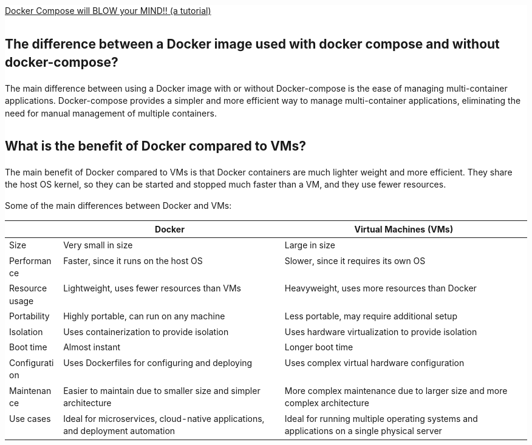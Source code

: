[Docker Compose will BLOW your MIND!! (a tutorial)](https://youtu.be/DM65_JyGxCo)

## The difference between a Docker image used with docker compose and without docker-compose?

The main difference between using a Docker image with or without Docker-compose is the ease of managing multi-container applications. Docker-compose provides a simpler and more efficient way to manage multi-container applications, eliminating the need for manual management of multiple containers.

## What is the benefit of Docker compared to VMs?

The main benefit of Docker compared to VMs is that Docker containers are much lighter weight and more efficient. They share the host OS kernel, so they can be started and stopped much faster than a VM, and they use fewer resources.

Some of the main differences between Docker and VMs:

|  | Docker | Virtual Machines (VMs) |
| --- | --- | --- |
| Size | Very small in size | Large in size |
| Performance | Faster, since it runs on the host OS | Slower, since it requires its own OS |
| Resource usage | Lightweight, uses fewer resources than VMs | Heavyweight, uses more resources than Docker |
| Portability | Highly portable, can run on any machine | Less portable, may require additional setup |
| Isolation | Uses containerization to provide isolation | Uses hardware virtualization to provide isolation |
| Boot time | Almost instant | Longer boot time |
| Configuration | Uses Dockerfiles for configuring and deploying | Uses complex virtual hardware configuration |
| Maintenance | Easier to maintain due to smaller size and simpler architecture | More complex maintenance due to larger size and more complex architecture |
| Use cases | Ideal for microservices, cloud-native applications, and deployment automation | Ideal for running multiple operating systems and applications on a single physical server |
